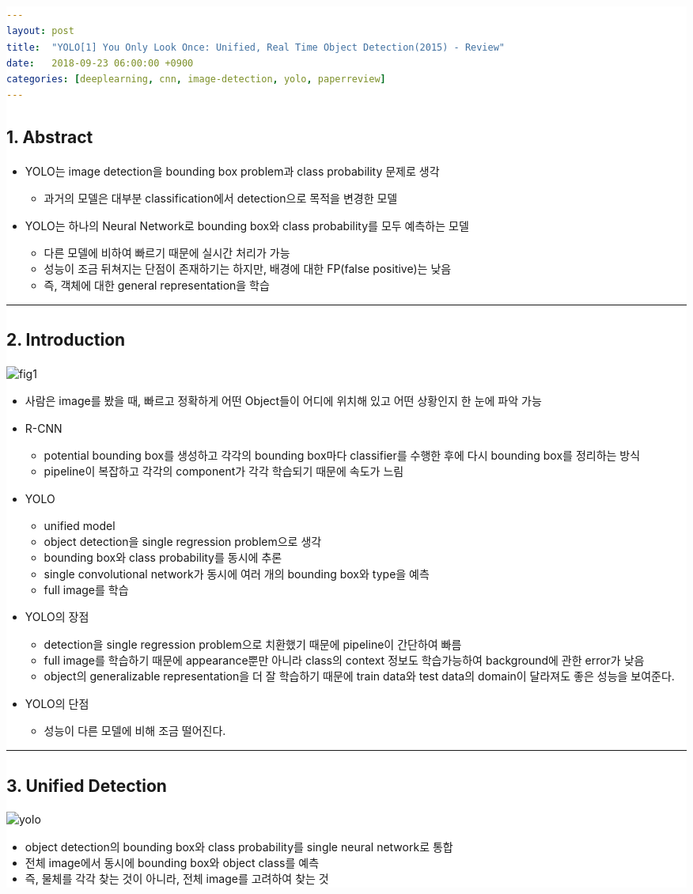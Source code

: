 ```yaml
---
layout: post
title:  "YOLO[1] You Only Look Once: Unified, Real Time Object Detection(2015) - Review"
date:   2018-09-23 06:00:00 +0900
categories: [deeplearning, cnn, image-detection, yolo, paperreview]
---
```


## 1. Abstract
- YOLO는 image detection을 bounding box problem과 class probability 문제로 생각
    - 과거의 모델은 대부분 classification에서 detection으로 목적을 변경한 모델

- YOLO는 하나의 Neural Network로 bounding box와 class probability를 모두 예측하는 모델
    - 다른 모델에 비하여 빠르기 때문에 실시간 처리가 가능
    - 성능이 조금 뒤쳐지는 단점이 존재하기는 하지만, 배경에 대한 FP(false positive)는 낮음
    - 즉, 객체에 대한 general representation을 학습

-----

## 2. Introduction
![fig1](https://files.slack.com/files-pri/T1J7SCHU7-FCZ7XD8NR/fig1.png?pub_secret=548090b04f)
- 사람은 image를 봤을 때, 빠르고 정확하게 어떤 Object들이 어디에 위치해 있고 어떤 상황인지 한 눈에 파악 가능

- R-CNN
    - potential bounding box를 생성하고 각각의 bounding box마다 classifier를 수행한 후에 다시 bounding box를 정리하는 방식
    - pipeline이 복잡하고 각각의 component가 각각 학습되기 때문에 속도가 느림

- YOLO
    - unified model
    - object detection을 single regression problem으로 생각
    - bounding box와 class probability를 동시에 추론
    - single convolutional network가 동시에 여러 개의 bounding box와 type을 예측
    - full image를 학습

- YOLO의 장점
    - detection을 single regression problem으로 치환했기 때문에 pipeline이 간단하여 빠름
    - full image를 학습하기 때문에 appearance뿐만 아니라 class의 context 정보도 학습가능하여 background에 관한 error가 낮음
    - object의 generalizable representation을 더 잘 학습하기 때문에 train data와 test data의 domain이 달라져도 좋은 성능을 보여준다.

- YOLO의 단점
    - 성능이 다른 모델에 비해 조금 떨어진다.

-----

## 3. Unified Detection
![yolo](https://files.slack.com/files-pri/T1J7SCHU7-FD0FHTLDU/fig2.png?pub_secret=634a9b9f3d)
- object detection의 bounding box와 class probability를 single neural network로 통합
- 전체 image에서 동시에 bounding box와 object class를 예측
- 즉, 물체를 각각 찾는 것이 아니라, 전체 image를 고려하여 찾는 것
